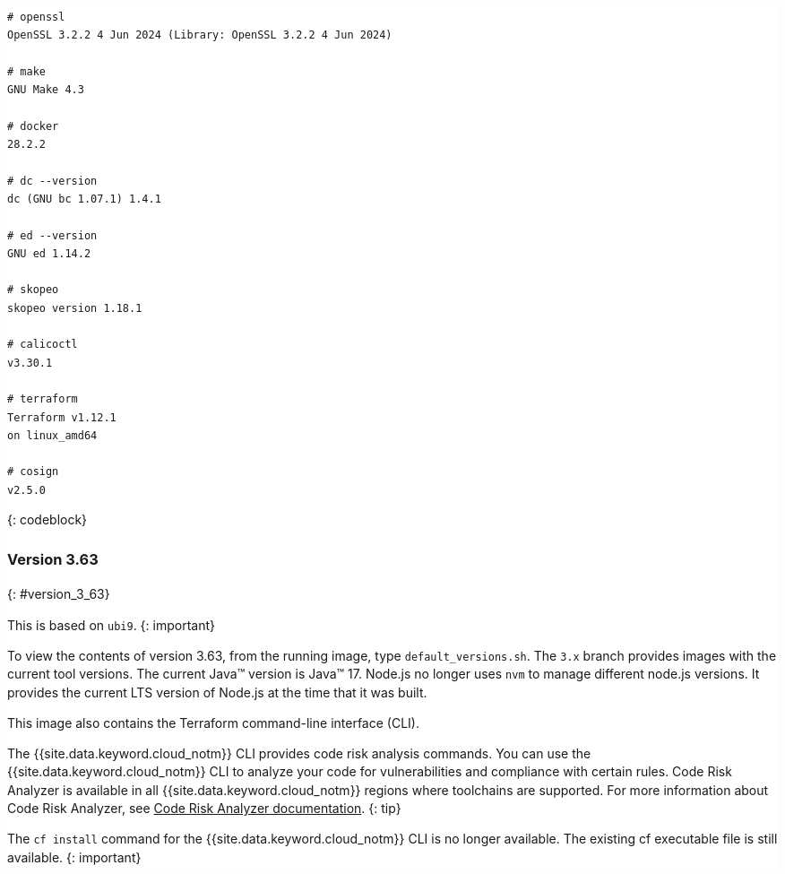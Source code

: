 ```text
# openssl
OpenSSL 3.2.2 4 Jun 2024 (Library: OpenSSL 3.2.2 4 Jun 2024)

# make
GNU Make 4.3

# docker
28.2.2

# dc --version
dc (GNU bc 1.07.1) 1.4.1

# ed --version
GNU ed 1.14.2

# skopeo
skopeo version 1.18.1

# calicoctl
v3.30.1

# terraform
Terraform v1.12.1
on linux_amd64

# cosign
v2.5.0
```
{: codeblock}

### Version 3.63
{: #version_3_63}

This is based on `ubi9`.
{: important}

To view the contents of version 3.63, from the running image, type `default_versions.sh`. The `3.x` branch provides images with the current tool versions. The current Java&trade; version is Java&trade; 17. Node.js no longer uses `nvm` to manage different node.js versions. It provides the current LTS version of Node.js at the time that it was built.

This image also contains the Terraform command-line interface (CLI).

The {{site.data.keyword.cloud_notm}} CLI provides code risk analysis commands. You can use the {{site.data.keyword.cloud_notm}} CLI to analyze your code for vulnerabilities and compliance with certain rules. Code Risk Analyzer is available in all {{site.data.keyword.cloud_notm}} regions where toolchains are supported. For more information about Code Risk Analyzer, see [Code Risk Analyzer documentation](/docs/ContinuousDelivery?topic=ContinuousDelivery-cra-cli-plugin).
{: tip}

The `cf install` command for the {{site.data.keyword.cloud_notm}} CLI is no longer available. The existing cf executable file is still available.
{: important}
